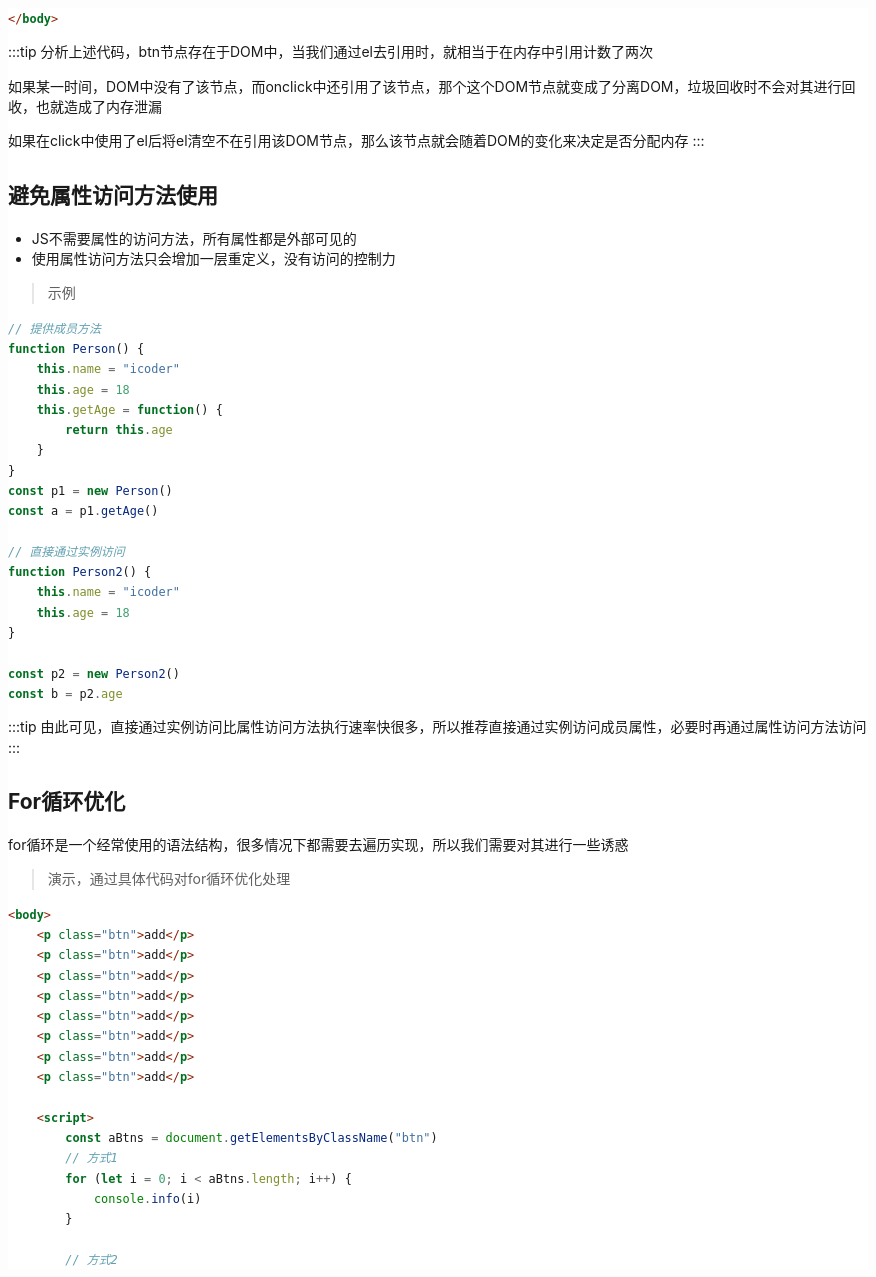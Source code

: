 ```html
</body>
```
:::tip
分析上述代码，btn节点存在于DOM中，当我们通过el去引用时，就相当于在内存中引用计数了两次

如果某一时间，DOM中没有了该节点，而onclick中还引用了该节点，那个这个DOM节点就变成了分离DOM，垃圾回收时不会对其进行回收，也就造成了内存泄漏

如果在click中使用了el后将el清空不在引用该DOM节点，那么该节点就会随着DOM的变化来决定是否分配内存
:::

## 避免属性访问方法使用

- JS不需要属性的访问方法，所有属性都是外部可见的
- 使用属性访问方法只会增加一层重定义，没有访问的控制力

> 示例
```javaScript
// 提供成员方法
function Person() {
    this.name = "icoder"
    this.age = 18
    this.getAge = function() {
        return this.age
    }
}
const p1 = new Person()
const a = p1.getAge()

// 直接通过实例访问
function Person2() {
    this.name = "icoder"
    this.age = 18
}

const p2 = new Person2()
const b = p2.age
```
:::tip
由此可见，直接通过实例访问比属性访问方法执行速率快很多，所以推荐直接通过实例访问成员属性，必要时再通过属性访问方法访问
:::

## For循环优化

for循环是一个经常使用的语法结构，很多情况下都需要去遍历实现，所以我们需要对其进行一些诱惑
> 演示，通过具体代码对for循环优化处理
```html
<body>
    <p class="btn">add</p>
    <p class="btn">add</p>
    <p class="btn">add</p>
    <p class="btn">add</p>
    <p class="btn">add</p>
    <p class="btn">add</p>
    <p class="btn">add</p>
    <p class="btn">add</p>
    
    <script>
        const aBtns = document.getElementsByClassName("btn")
        // 方式1
        for (let i = 0; i < aBtns.length; i++) {
            console.info(i)
        }

        // 方式2
```